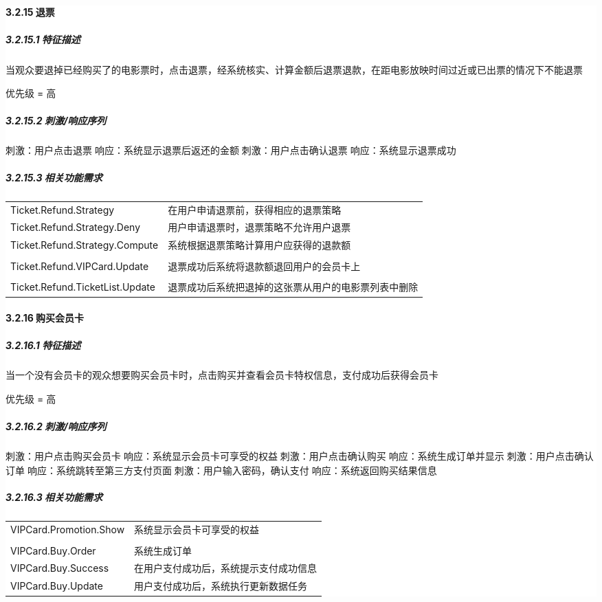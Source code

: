 #### 3.2.15 退票

##### 3.2.15.1 特征描述

当观众要退掉已经购买了的电影票时，点击退票，经系统核实、计算金额后退票退款，在距电影放映时间过近或已出票的情况下不能退票

优先级 = 高

##### 3.2.15.2 刺激/响应序列

刺激：用户点击退票
响应：系统显示退票后返还的金额
刺激：用户点击确认退票
响应：系统显示退票成功

##### 3.2.15.3 相关功能需求

|||
|--|--|
|Ticket.Refund.Strategy|在用户申请退票前，获得相应的退票策略|
|Ticket.Refund.Strategy.Deny|用户申请退票时，退票策略不允许用户退票|
|Ticket.Refund.Strategy.Compute|系统根据退票策略计算用户应获得的退款额|
|||
|Ticket.Refund.VIPCard.Update|退票成功后系统将退款额退回用户的会员卡上|
|||
|Ticket.Refund.TicketList.Update|退票成功后系统把退掉的这张票从用户的电影票列表中删除|

#### 3.2.16 购买会员卡

##### 3.2.16.1 特征描述

当一个没有会员卡的观众想要购买会员卡时，点击购买并查看会员卡特权信息，支付成功后获得会员卡

优先级 = 高

##### 3.2.16.2 刺激/响应序列

刺激：用户点击购买会员卡
响应：系统显示会员卡可享受的权益
刺激：用户点击确认购买
响应：系统生成订单并显示
刺激：用户点击确认订单
响应：系统跳转至第三方支付页面
刺激：用户输入密码，确认支付
响应：系统返回购买结果信息

##### 3.2.16.3 相关功能需求

|||
|--|--|
|VIPCard.Promotion.Show|系统显示会员卡可享受的权益|
|||
|VIPCard.Buy.Order|系统生成订单|
|VIPCard.Buy.Success|在用户支付成功后，系统提示支付成功信息|
|VIPCard.Buy.Update|用户支付成功后，系统执行更新数据任务|
